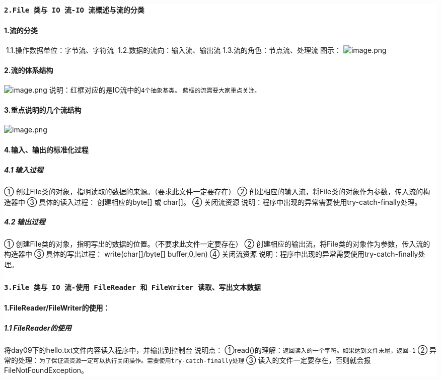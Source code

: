 ### `2.File 类与 IO 流-IO 流概述与流的分类`

#### 1.流的分类

​	1.1.操作数据单位：字节流、字符流
​	1.2.数据的流向：输入流、输出流
​	1.3.流的角色：节点流、处理流
图示：
![image.png](http://cdn.this0.com/blog/img/1680507770588-07cd1caa-e2bf-41e7-a48e-85fc630f72da.png?OSSAccessKeyId=LTAI5tAje5MhbPSKCC6QdGZb&Expires=9000000000&Signature=Dtv2RSzno0JJxgRzgIY09d2giT8=&x-oss-process=style/cdn.this0)

#### 2.流的体系结构

![image.png](http://cdn.this0.com/blog/img/1680507779117-3caf60f9-1c18-4188-8513-baffb6526316.png?OSSAccessKeyId=LTAI5tAje5MhbPSKCC6QdGZb&Expires=9000000000&Signature=11DFymjj94tUvayVxkaN4/QPHHg=&x-oss-process=style/cdn.this0)
说明：红框对应的是IO流中的`4个抽象基类。`
`蓝框的流需要大家重点关注。`

#### 3.重点说明的几个流结构

![image.png](http://cdn.this0.com/blog/img/1680507787520-bd2b0074-11a1-4d6d-a208-c4a6f0e5c51e.png?OSSAccessKeyId=LTAI5tAje5MhbPSKCC6QdGZb&Expires=9000000001&Signature=zaECUscuDsB7W/TWu4YkCVTdKM0=&x-oss-process=style/cdn.this0)

#### 4.输入、输出的标准化过程

##### 	4.1 输入过程

① 创建File类的对象，指明读取的数据的来源。（要求此文件一定要存在）
② 创建相应的输入流，将File类的对象作为参数，传入流的构造器中
③ 具体的读入过程：
    创建相应的byte[] 或 char[]。
④ 关闭流资源
说明：程序中出现的异常需要使用try-catch-finally处理。

##### 	4.2 输出过程

① 创建File类的对象，指明写出的数据的位置。（不要求此文件一定要存在）
② 创建相应的输出流，将File类的对象作为参数，传入流的构造器中
③ 具体的写出过程：
    	write(char[]/byte[] buffer,0,len)
④ 关闭流资源
说明：程序中出现的异常需要使用try-catch-finally处理。

### `3.File 类与 IO 流-使用 FileReader 和 FileWriter 读取、写出文本数据` 

#### 1.FileReader/FileWriter的使用：

##### 	1.1 FileReader的使用

将day09下的hello.txt文件内容读入程序中，并输出到控制台
说明点：
①read()的理解：`返回读入的一个字符。如果达到文件末尾，返回-1`
② 异常的处理：`为了保证流资源一定可以执行关闭操作。需要使用try-catch-finally处理`
③ 读入的文件一定要存在，否则就会报FileNotFoundException。
